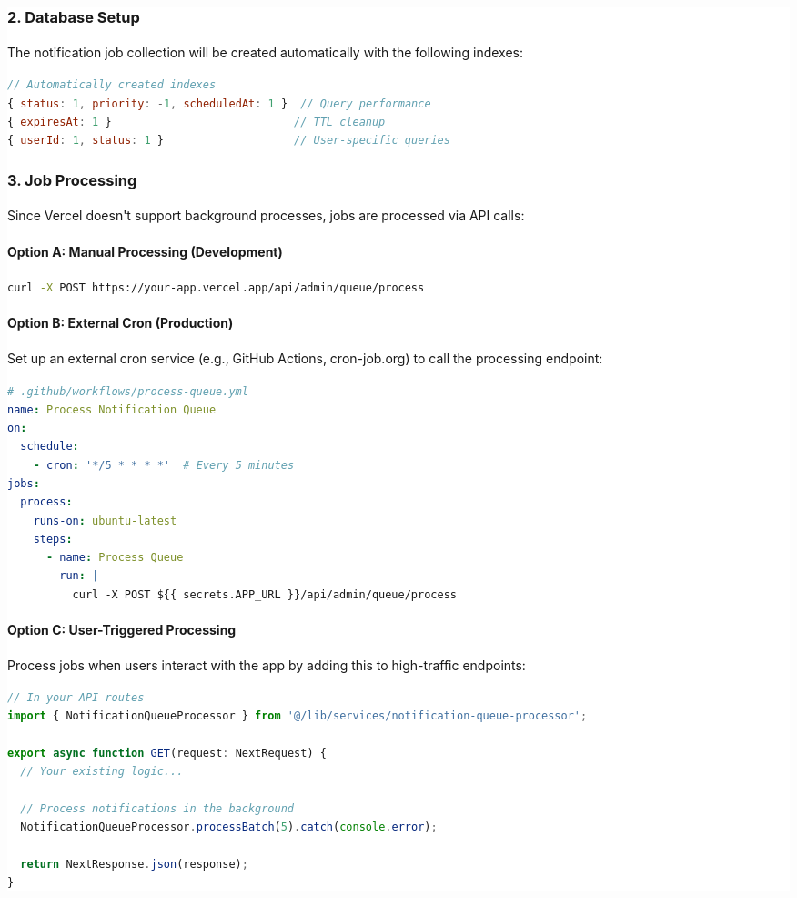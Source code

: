 ### 2. Database Setup

The notification job collection will be created automatically with the following indexes:

```javascript
// Automatically created indexes
{ status: 1, priority: -1, scheduledAt: 1 }  // Query performance
{ expiresAt: 1 }                            // TTL cleanup
{ userId: 1, status: 1 }                    // User-specific queries
```

### 3. Job Processing

Since Vercel doesn't support background processes, jobs are processed via API calls:

#### Option A: Manual Processing (Development)
```bash
curl -X POST https://your-app.vercel.app/api/admin/queue/process
```

#### Option B: External Cron (Production)
Set up an external cron service (e.g., GitHub Actions, cron-job.org) to call the processing endpoint:

```yaml
# .github/workflows/process-queue.yml
name: Process Notification Queue
on:
  schedule:
    - cron: '*/5 * * * *'  # Every 5 minutes
jobs:
  process:
    runs-on: ubuntu-latest
    steps:
      - name: Process Queue
        run: |
          curl -X POST ${{ secrets.APP_URL }}/api/admin/queue/process
```

#### Option C: User-Triggered Processing
Process jobs when users interact with the app by adding this to high-traffic endpoints:

```typescript
// In your API routes
import { NotificationQueueProcessor } from '@/lib/services/notification-queue-processor';

export async function GET(request: NextRequest) {
  // Your existing logic...
  
  // Process notifications in the background
  NotificationQueueProcessor.processBatch(5).catch(console.error);
  
  return NextResponse.json(response);
}
```
